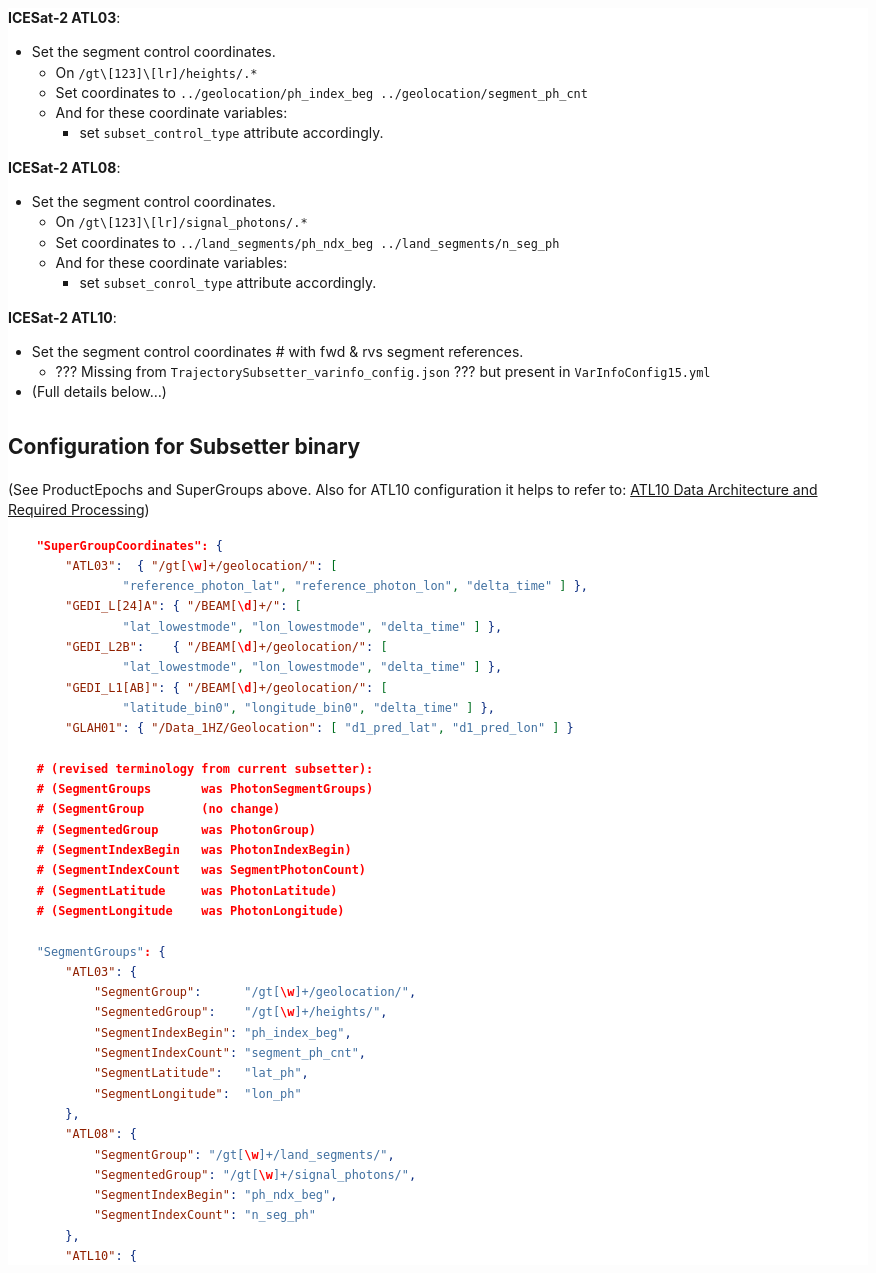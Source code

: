 **ICESat-2 ATL03**:

- Set the segment control coordinates.
  - On `/gt\[123]\[lr]/heights/.*`
  - Set coordinates to `../geolocation/ph_index_beg ../geolocation/segment_ph_cnt`
  - And for these coordinate variables:
    - set `subset_control_type` attribute accordingly.

**ICESat-2 ATL08**:

- Set the segment control coordinates.
  - On `/gt\[123]\[lr]/signal_photons/.*`
  - Set coordinates to `../land_segments/ph_ndx_beg ../land_segments/n_seg_ph`
  - And for these coordinate variables:
    - set `subset_conrol_type` attribute accordingly.

**ICESat-2 ATL10**:

- Set the segment control coordinates  # with fwd & rvs segment references.
  - ??? Missing from `TrajectorySubsetter_varinfo_config.json` ???
    but present in `VarInfoConfig15.yml`
- (Full details below…)

## Configuration for Subsetter binary

\(See ProductEpochs and SuperGroups above. Also for ATL10 configuration it helps to refer to: [ATL10 Data Architecture and Required Processing](https://wiki.earthdata.nasa.gov/display/SDPS/ATL10+Data+Architecture+and+Required+Processing)\)

``` json
    "SuperGroupCoordinates": {
        "ATL03":  { "/gt[\w]+/geolocation/": [
                "reference_photon_lat", "reference_photon_lon", "delta_time" ] },
        "GEDI_L[24]A": { "/BEAM[\d]+/": [
                "lat_lowestmode", "lon_lowestmode", "delta_time" ] },
        "GEDI_L2B":    { "/BEAM[\d]+/geolocation/": [
                "lat_lowestmode", "lon_lowestmode", "delta_time" ] },
        "GEDI_L1[AB]": { "/BEAM[\d]+/geolocation/": [
                "latitude_bin0", "longitude_bin0", "delta_time" ] },
        "GLAH01": { "/Data_1HZ/Geolocation": [ "d1_pred_lat", "d1_pred_lon" ] }

    # (revised terminology from current subsetter):
    # (SegmentGroups       was PhotonSegmentGroups)
    # (SegmentGroup        (no change)
    # (SegmentedGroup      was PhotonGroup)
    # (SegmentIndexBegin   was PhotonIndexBegin)
    # (SegmentIndexCount   was SegmentPhotonCount)
    # (SegmentLatitude     was PhotonLatitude)
    # (SegmentLongitude    was PhotonLongitude)

    "SegmentGroups": {
        "ATL03": {
            "SegmentGroup":      "/gt[\w]+/geolocation/",
            "SegmentedGroup":    "/gt[\w]+/heights/",
            "SegmentIndexBegin": "ph_index_beg",
            "SegmentIndexCount": "segment_ph_cnt",
            "SegmentLatitude":   "lat_ph",
            "SegmentLongitude":  "lon_ph"
        },
        "ATL08": {
            "SegmentGroup": "/gt[\w]+/land_segments/",
            "SegmentedGroup": "/gt[\w]+/signal_photons/",
            "SegmentIndexBegin": "ph_ndx_beg",
            "SegmentIndexCount": "n_seg_ph"
        },
        "ATL10": {
```